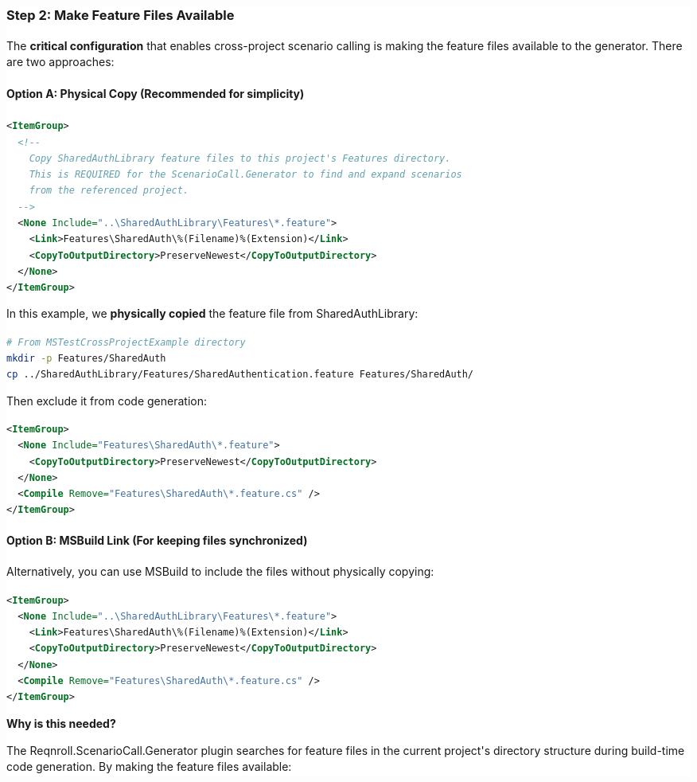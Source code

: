 ### Step 2: Make Feature Files Available

The **critical configuration** that enables cross-project scenario calling is making the feature files available to the generator. There are two approaches:

#### Option A: Physical Copy (Recommended for simplicity)

```xml
<ItemGroup>
  <!-- 
    Copy SharedAuthLibrary feature files to this project's Features directory.
    This is REQUIRED for the ScenarioCall.Generator to find and expand scenarios
    from the referenced project.
  -->
  <None Include="..\SharedAuthLibrary\Features\*.feature">
    <Link>Features\SharedAuth\%(Filename)%(Extension)</Link>
    <CopyToOutputDirectory>PreserveNewest</CopyToOutputDirectory>
  </None>
</ItemGroup>
```

In this example, we **physically copied** the feature file from SharedAuthLibrary:
```bash
# From MSTestCrossProjectExample directory
mkdir -p Features/SharedAuth
cp ../SharedAuthLibrary/Features/SharedAuthentication.feature Features/SharedAuth/
```

Then exclude it from code generation:
```xml
<ItemGroup>
  <None Include="Features\SharedAuth\*.feature">
    <CopyToOutputDirectory>PreserveNewest</CopyToOutputDirectory>
  </None>
  <Compile Remove="Features\SharedAuth\*.feature.cs" />
</ItemGroup>
```

#### Option B: MSBuild Link (For keeping files synchronized)

Alternatively, you can use MSBuild to include the files without physically copying:

```xml
<ItemGroup>
  <None Include="..\SharedAuthLibrary\Features\*.feature">
    <Link>Features\SharedAuth\%(Filename)%(Extension)</Link>
    <CopyToOutputDirectory>PreserveNewest</CopyToOutputDirectory>
  </None>
  <Compile Remove="Features\SharedAuth\*.feature.cs" />
</ItemGroup>
```

**Why is this needed?**

The Reqnroll.ScenarioCall.Generator plugin searches for feature files in the current project's directory structure during build-time code generation. By making the feature files available:
